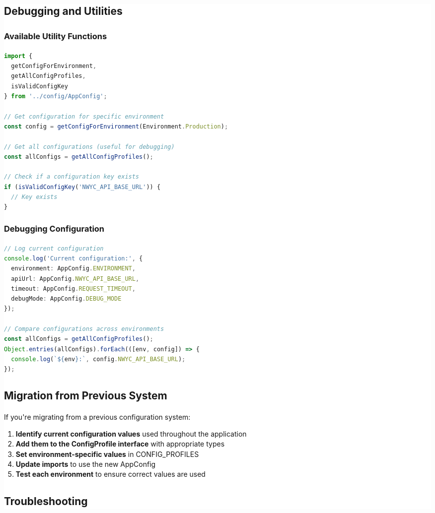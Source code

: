 ## Debugging and Utilities

### Available Utility Functions

```typescript
import { 
  getConfigForEnvironment, 
  getAllConfigProfiles, 
  isValidConfigKey 
} from '../config/AppConfig';

// Get configuration for specific environment
const config = getConfigForEnvironment(Environment.Production);

// Get all configurations (useful for debugging)
const allConfigs = getAllConfigProfiles();

// Check if a configuration key exists
if (isValidConfigKey('NWYC_API_BASE_URL')) {
  // Key exists
}
```

### Debugging Configuration

```typescript
// Log current configuration
console.log('Current configuration:', {
  environment: AppConfig.ENVIRONMENT,
  apiUrl: AppConfig.NWYC_API_BASE_URL,
  timeout: AppConfig.REQUEST_TIMEOUT,
  debugMode: AppConfig.DEBUG_MODE
});

// Compare configurations across environments
const allConfigs = getAllConfigProfiles();
Object.entries(allConfigs).forEach(([env, config]) => {
  console.log(`${env}:`, config.NWYC_API_BASE_URL);
});
```

## Migration from Previous System

If you're migrating from a previous configuration system:

1. **Identify current configuration values** used throughout the application
2. **Add them to the ConfigProfile interface** with appropriate types
3. **Set environment-specific values** in CONFIG_PROFILES
4. **Update imports** to use the new AppConfig
5. **Test each environment** to ensure correct values are used

## Troubleshooting


  [Environment.Local]: {
  [Environment.Development]: {
  [Environment.Production]: {